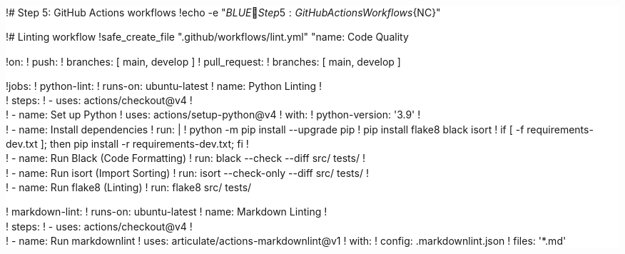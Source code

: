 !# Step 5: GitHub Actions workflows
!echo -e "${BLUE}🔄 Step 5: GitHub Actions Workflows${NC}"

!# Linting workflow
!safe_create_file ".github/workflows/lint.yml" "name: Code Quality

!on:
!  push:
!    branches: [ main, develop ]
!  pull_request:
!    branches: [ main, develop ]

!jobs:
!  python-lint:
!    runs-on: ubuntu-latest
!    name: Python Linting
!    
!    steps:
!    - uses: actions/checkout@v4
!    
!    - name: Set up Python
!      uses: actions/setup-python@v4
!      with:
!        python-version: '3.9'
!    
!    - name: Install dependencies
!      run: |
!        python -m pip install --upgrade pip
!        pip install flake8 black isort
!        if [ -f requirements-dev.txt ]; then pip install -r requirements-dev.txt; fi
!    
!    - name: Run Black (Code Formatting)
!      run: black --check --diff src/ tests/
!    
!    - name: Run isort (Import Sorting)
!      run: isort --check-only --diff src/ tests/
!    
!    - name: Run flake8 (Linting)
!      run: flake8 src/ tests/

!  markdown-lint:
!    runs-on: ubuntu-latest
!    name: Markdown Linting
!    
!    steps:
!    - uses: actions/checkout@v4
!    
!    - name: Run markdownlint
!      uses: articulate/actions-markdownlint@v1
!      with:
!        config: .markdownlint.json
!        files: '*.md'
